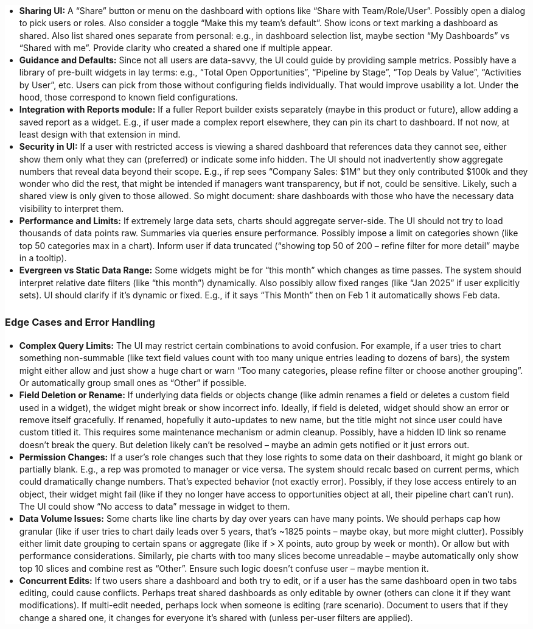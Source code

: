 - **Sharing UI:** A “Share” button or menu on the dashboard with options like “Share with Team/Role/User”. Possibly open a dialog to pick users or roles. Also consider a toggle “Make this my team’s default”. Show icons or text marking a dashboard as shared. Also list shared ones separate from personal: e.g., in dashboard selection list, maybe section “My Dashboards” vs “Shared with me”. Provide clarity who created a shared one if multiple appear.
- **Guidance and Defaults:** Since not all users are data-savvy, the UI could guide by providing sample metrics. Possibly have a library of pre-built widgets in lay terms: e.g., “Total Open Opportunities”, “Pipeline by Stage”, “Top Deals by Value”, “Activities by User”, etc. Users can pick from those without configuring fields individually. That would improve usability a lot. Under the hood, those correspond to known field configurations.
- **Integration with Reports module:** If a fuller Report builder exists separately (maybe in this product or future), allow adding a saved report as a widget. E.g., if user made a complex report elsewhere, they can pin its chart to dashboard. If not now, at least design with that extension in mind.
- **Security in UI:** If a user with restricted access is viewing a shared dashboard that references data they cannot see, either show them only what they can (preferred) or indicate some info hidden. The UI should not inadvertently show aggregate numbers that reveal data beyond their scope. E.g., if rep sees “Company Sales: \$1M” but they only contributed \$100k and they wonder who did the rest, that might be intended if managers want transparency, but if not, could be sensitive. Likely, such a shared view is only given to those allowed. So might document: share dashboards with those who have the necessary data visibility to interpret them.
- **Performance and Limits:** If extremely large data sets, charts should aggregate server-side. The UI should not try to load thousands of data points raw. Summaries via queries ensure performance. Possibly impose a limit on categories shown (like top 50 categories max in a chart). Inform user if data truncated (“showing top 50 of 200 – refine filter for more detail” maybe in a tooltip).
- **Evergreen vs Static Data Range:** Some widgets might be for “this month” which changes as time passes. The system should interpret relative date filters (like “this month”) dynamically. Also possibly allow fixed ranges (like “Jan 2025” if user explicitly sets). UI should clarify if it’s dynamic or fixed. E.g., if it says “This Month” then on Feb 1 it automatically shows Feb data.

### Edge Cases and Error Handling

- **Complex Query Limits:** The UI may restrict certain combinations to avoid confusion. For example, if a user tries to chart something non-summable (like text field values count with too many unique entries leading to dozens of bars), the system might either allow and just show a huge chart or warn “Too many categories, please refine filter or choose another grouping”. Or automatically group small ones as “Other” if possible.
- **Field Deletion or Rename:** If underlying data fields or objects change (like admin renames a field or deletes a custom field used in a widget), the widget might break or show incorrect info. Ideally, if field is deleted, widget should show an error or remove itself gracefully. If renamed, hopefully it auto-updates to new name, but the title might not since user could have custom titled it. This requires some maintenance mechanism or admin cleanup. Possibly, have a hidden ID link so rename doesn’t break the query. But deletion likely can’t be resolved – maybe an admin gets notified or it just errors out.
- **Permission Changes:** If a user’s role changes such that they lose rights to some data on their dashboard, it might go blank or partially blank. E.g., a rep was promoted to manager or vice versa. The system should recalc based on current perms, which could dramatically change numbers. That’s expected behavior (not exactly error). Possibly, if they lose access entirely to an object, their widget might fail (like if they no longer have access to opportunities object at all, their pipeline chart can’t run). The UI could show “No access to data” message in widget to them.
- **Data Volume Issues:** Some charts like line charts by day over years can have many points. We should perhaps cap how granular (like if user tries to chart daily leads over 5 years, that’s \~1825 points – maybe okay, but more might clutter). Possibly either limit date grouping to certain spans or aggregate (like if > X points, auto group by week or month). Or allow but with performance considerations. Similarly, pie charts with too many slices become unreadable – maybe automatically only show top 10 slices and combine rest as “Other”. Ensure such logic doesn’t confuse user – maybe mention it.
- **Concurrent Edits:** If two users share a dashboard and both try to edit, or if a user has the same dashboard open in two tabs editing, could cause conflicts. Perhaps treat shared dashboards as only editable by owner (others can clone it if they want modifications). If multi-edit needed, perhaps lock when someone is editing (rare scenario). Document to users that if they change a shared one, it changes for everyone it’s shared with (unless per-user filters are applied).